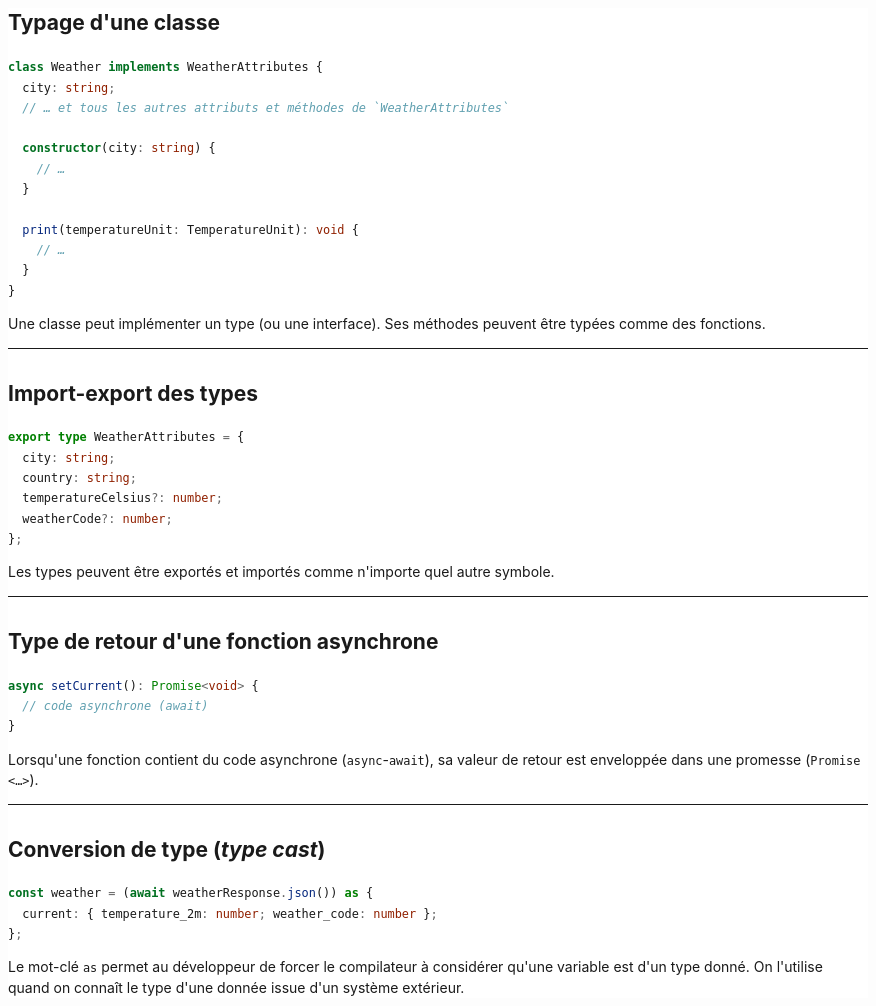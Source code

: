 
## Typage d'une classe

```ts
class Weather implements WeatherAttributes {
  city: string;
  // … et tous les autres attributs et méthodes de `WeatherAttributes`

  constructor(city: string) {
    // …
  }

  print(temperatureUnit: TemperatureUnit): void {
    // …
  }
}
```

Une classe peut implémenter un type (ou une interface).
Ses méthodes peuvent être typées comme des fonctions.

---

## Import-export des types

```ts
export type WeatherAttributes = {
  city: string;
  country: string;
  temperatureCelsius?: number;
  weatherCode?: number;
};
```

Les types peuvent être exportés et importés comme n'importe quel autre symbole.

---

## Type de retour d'une fonction asynchrone

```ts
async setCurrent(): Promise<void> {
  // code asynchrone (await)
}
```

Lorsqu'une fonction contient du code asynchrone (`async`-`await`), sa valeur de retour est enveloppée dans une promesse (`Promise<…>`).

---

## Conversion de type (_type cast_)

```ts
const weather = (await weatherResponse.json()) as {
  current: { temperature_2m: number; weather_code: number };
};
```

Le mot-clé `as` permet au développeur de forcer le compilateur à considérer qu'une variable est d'un type donné.
On l'utilise quand on connaît le type d'une donnée issue d'un système extérieur.

